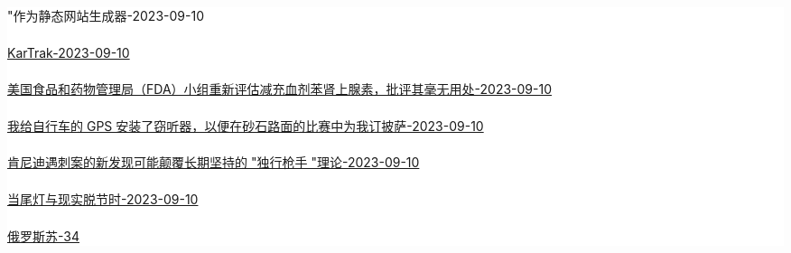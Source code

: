"作为静态网站生成器-2023-09-10</a><br/><br/><a target=_blank rel=nofollow href="https://en.wikipedia.org/wiki/KarTrak" >KarTrak-2023-09-10</a><br/><br/><a target=_blank rel=nofollow href="https://www.cbsnews.com/news/fda-decongestant-phenylephrine-criticized-as-useless/" >美国食品和药物管理局（FDA）小组重新评估减充血剂苯肾上腺素，批评其毫无用处-2023-09-10</a><br/><br/><a target=_blank rel=nofollow href="https://steele.blue/geofence-pizza-ordering/" >我给自行车的 GPS 安装了窃听器，以便在砂石路面的比赛中为我订披萨-2023-09-10</a><br/><br/><a target=_blank rel=nofollow href="https://www.vanityfair.com/news/2023/09/new-jfk-assassination-revelation-upend-lone-gunman" >肯尼迪遇刺案的新发现可能颠覆长期坚持的 "独行枪手 "理论-2023-09-10</a><br/><br/><a target=_blank rel=nofollow href="https://hackaday.com/2023/09/09/when-tail-lights-lose-touch-with-reality/" >当尾灯与现实脱节时-2023-09-10</a><br/><br/><a target=_blank rel=nofollow href="https://www.thedrive.com/the-war-zone/russian-su-34-strike-fighter-seen-covered-in-tires" >俄罗斯苏-34